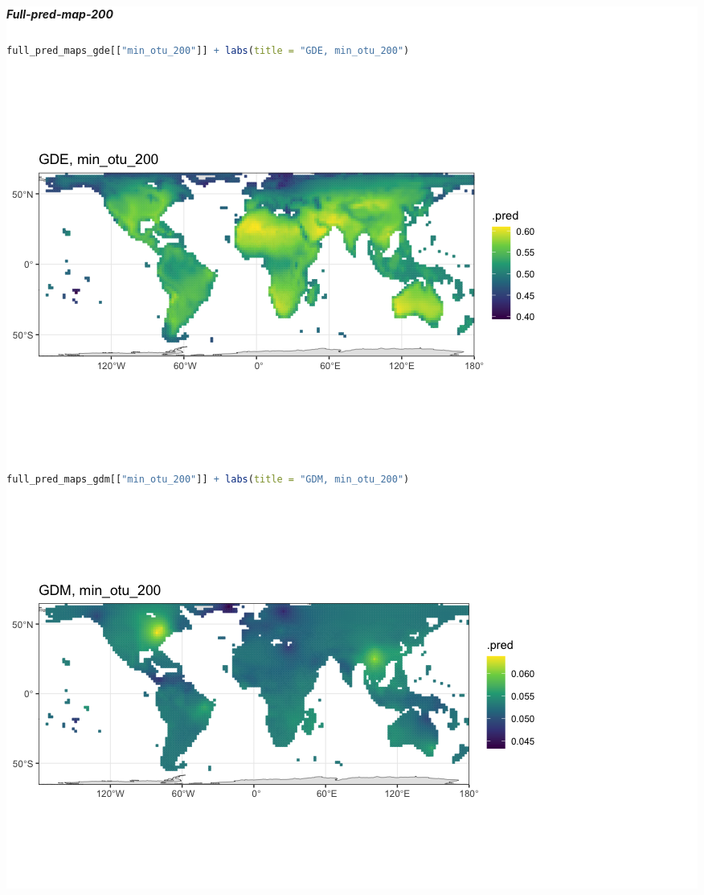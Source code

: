 ##### Full-pred-map-200

``` r
full_pred_maps_gde[["min_otu_200"]] + labs(title = "GDE, min_otu_200")
```

![](step-4-models_files/figure-gfm/full-pred-maps-200-1.png)

``` r
full_pred_maps_gdm[["min_otu_200"]] + labs(title = "GDM, min_otu_200")
```

![](step-4-models_files/figure-gfm/full-pred-maps-200-2.png)
